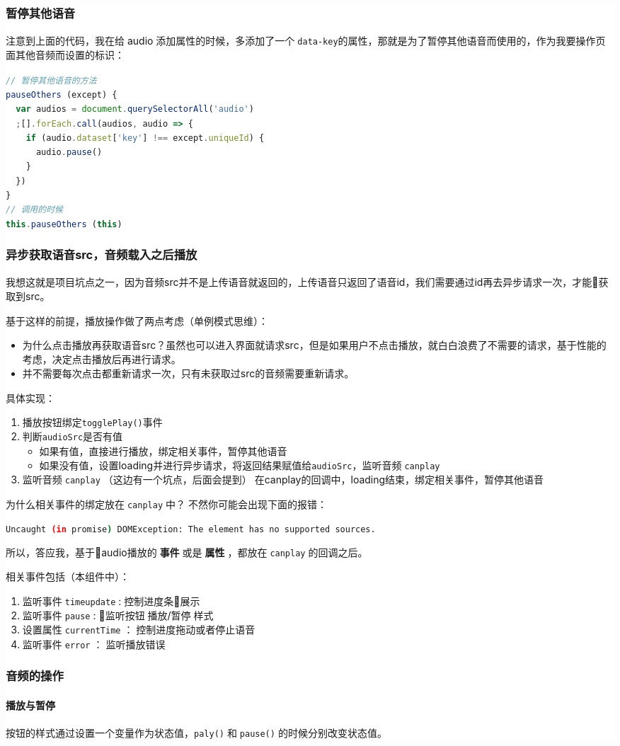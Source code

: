 ### 暂停其他语音

注意到上面的代码，我在给 audio 添加属性的时候，多添加了一个 `data-key`的属性，那就是为了暂停其他语音而使用的，作为我要操作页面其他音频而设置的标识：

``` js
// 暂停其他语音的方法
pauseOthers (except) {
  var audios = document.querySelectorAll('audio')
  ;[].forEach.call(audios, audio => {
    if (audio.dataset['key'] !== except.uniqueId) {
      audio.pause()
    }
  })
}
// 调用的时候
this.pauseOthers (this)
```

### 异步获取语音src，音频载入之后播放

我想这就是项目坑点之一，因为音频src并不是上传语音就返回的，上传语音只返回了语音id，我们需要通过id再去异步请求一次，才能获取到src。

基于这样的前提，播放操作做了两点考虑（单例模式思维）：

- 为什么点击播放再获取语音src？虽然也可以进入界面就请求src，但是如果用户不点击播放，就白白浪费了不需要的请求，基于性能的考虑，决定点击播放后再进行请求。
- 并不需要每次点击都重新请求一次，只有未获取过src的音频需要重新请求。

具体实现：

1. 播放按钮绑定`togglePlay()`事件
2. 判断`audioSrc`是否有值
    - 如果有值，直接进行播放，绑定相关事件，暂停其他语音
    - 如果没有值，设置loading并进行异步请求，将返回结果赋值给`audioSrc`，监听音频 `canplay`
3. 监听音频 `canplay` （这边有一个坑点，后面会提到）
    在canplay的回调中，loading结束，绑定相关事件，暂停其他语音

为什么相关事件的绑定放在 `canplay` 中？ 不然你可能会出现下面的报错：

``` bash
Uncaught (in promise) DOMException: The element has no supported sources.
```

所以，答应我，基于audio播放的 **事件** 或是 **属性** ，都放在 `canplay` 的回调之后。

相关事件包括（本组件中）：

1. 监听事件 `timeupdate` : 控制进度条展示
2. 监听事件 `pause` : 监听按钮 播放/暂停 样式
3. 设置属性 `currentTime` ： 控制进度拖动或者停止语音
4. 监听事件 `error` ： 监听播放错误

### 音频的操作

#### 播放与暂停

按钮的样式通过设置一个变量作为状态值，`paly()` 和 `pause()` 的时候分别改变状态值。
